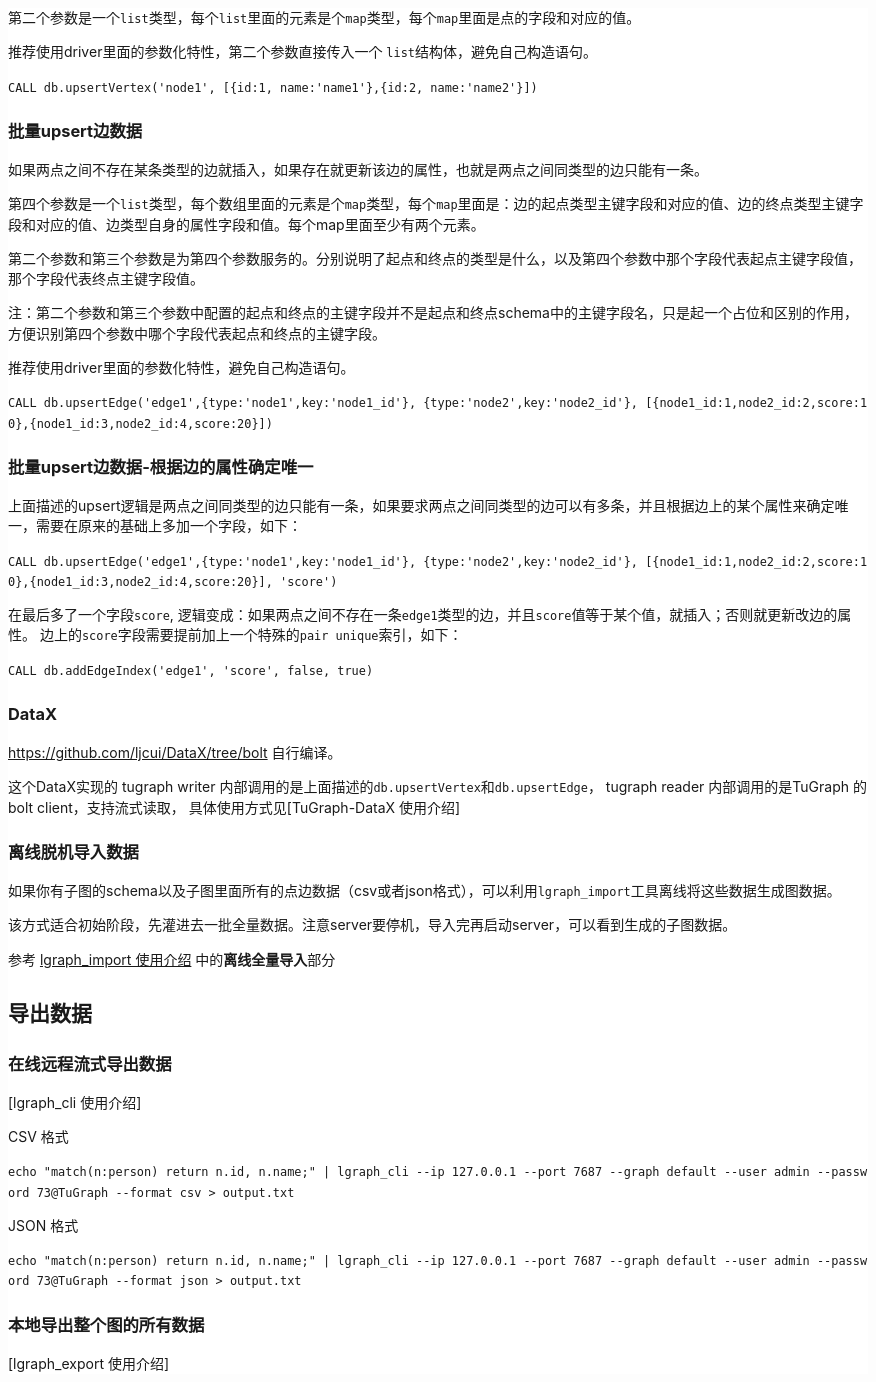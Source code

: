 第二个参数是一个`list`类型，每个`list`里面的元素是个`map`类型，每个`map`里面是点的字段和对应的值。

推荐使用driver里面的参数化特性，第二个参数直接传入一个 `list`结构体，避免自己构造语句。
```
CALL db.upsertVertex('node1', [{id:1, name:'name1'},{id:2, name:'name2'}])
```
### 批量upsert边数据
如果两点之间不存在某条类型的边就插入，如果存在就更新该边的属性，也就是两点之间同类型的边只能有一条。

第四个参数是一个`list`类型，每个数组里面的元素是个`map`类型，每个`map`里面是：边的起点类型主键字段和对应的值、边的终点类型主键字段和对应的值、边类型自身的属性字段和值。每个map里面至少有两个元素。

第二个参数和第三个参数是为第四个参数服务的。分别说明了起点和终点的类型是什么，以及第四个参数中那个字段代表起点主键字段值，那个字段代表终点主键字段值。

注：第二个参数和第三个参数中配置的起点和终点的主键字段并不是起点和终点schema中的主键字段名，只是起一个占位和区别的作用，方便识别第四个参数中哪个字段代表起点和终点的主键字段。

推荐使用driver里面的参数化特性，避免自己构造语句。
```
CALL db.upsertEdge('edge1',{type:'node1',key:'node1_id'}, {type:'node2',key:'node2_id'}, [{node1_id:1,node2_id:2,score:10},{node1_id:3,node2_id:4,score:20}])
```

### 批量upsert边数据-根据边的属性确定唯一
上面描述的upsert逻辑是两点之间同类型的边只能有一条，如果要求两点之间同类型的边可以有多条，并且根据边上的某个属性来确定唯一，需要在原来的基础上多加一个字段，如下：
```
CALL db.upsertEdge('edge1',{type:'node1',key:'node1_id'}, {type:'node2',key:'node2_id'}, [{node1_id:1,node2_id:2,score:10},{node1_id:3,node2_id:4,score:20}], 'score')
```
在最后多了一个字段`score`, 逻辑变成：如果两点之间不存在一条`edge1`类型的边，并且`score`值等于某个值，就插入；否则就更新改边的属性。
边上的`score`字段需要提前加上一个特殊的`pair unique`索引，如下：
```
CALL db.addEdgeIndex('edge1', 'score', false, true)
```

### DataX

https://github.com/ljcui/DataX/tree/bolt 自行编译。

这个DataX实现的 tugraph writer 内部调用的是上面描述的`db.upsertVertex`和`db.upsertEdge`，
tugraph reader 内部调用的是TuGraph 的 bolt client，支持流式读取，
具体使用方式见[TuGraph-DataX 使用介绍]

### 离线脱机导入数据
如果你有子图的schema以及子图里面所有的点边数据（csv或者json格式），可以利用`lgraph_import`工具离线将这些数据生成图数据。

该方式适合初始阶段，先灌进去一批全量数据。注意server要停机，导入完再启动server，可以看到生成的子图数据。

参考 [lgraph_import 使用介绍](./6.utility-tools/1.data-import.md) 中的**离线全量导入**部分

## 导出数据

### 在线远程流式导出数据
[lgraph_cli 使用介绍]

CSV 格式
```
echo "match(n:person) return n.id, n.name;" | lgraph_cli --ip 127.0.0.1 --port 7687 --graph default --user admin --password 73@TuGraph --format csv > output.txt
```
JSON 格式
```
echo "match(n:person) return n.id, n.name;" | lgraph_cli --ip 127.0.0.1 --port 7687 --graph default --user admin --password 73@TuGraph --format json > output.txt

```
### 本地导出整个图的所有数据
[lgraph_export 使用介绍]
